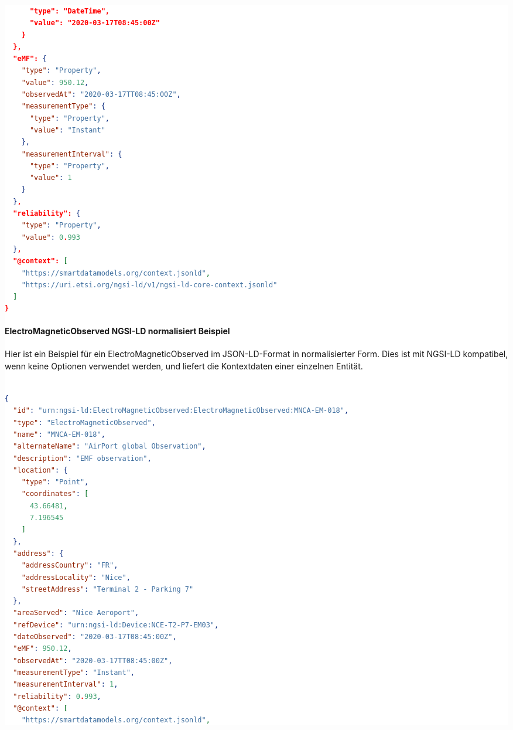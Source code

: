 ```json  
      "type": "DateTime",  
      "value": "2020-03-17T08:45:00Z"  
    }  
  },  
  "eMF": {  
    "type": "Property",  
    "value": 950.12,  
    "observedAt": "2020-03-17TT08:45:00Z",  
    "measurementType": {  
      "type": "Property",  
      "value": "Instant"  
    },  
    "measurementInterval": {  
      "type": "Property",  
      "value": 1  
    }  
  },  
  "reliability": {  
    "type": "Property",  
    "value": 0.993  
  },  
  "@context": [  
    "https://smartdatamodels.org/context.jsonld",  
    "https://uri.etsi.org/ngsi-ld/v1/ngsi-ld-core-context.jsonld"  
  ]  
}  
```  

#### ElectroMagneticObserved NGSI-LD normalisiert Beispiel  

Hier ist ein Beispiel für ein ElectroMagneticObserved im JSON-LD-Format in normalisierter Form. Dies ist mit NGSI-LD kompatibel, wenn keine Optionen verwendet werden, und liefert die Kontextdaten einer einzelnen Entität.  

```json  

{  
  "id": "urn:ngsi-ld:ElectroMagneticObserved:ElectroMagneticObserved:MNCA-EM-018",  
  "type": "ElectroMagneticObserved",  
  "name": "MNCA-EM-018",  
  "alternateName": "AirPort global Observation",  
  "description": "EMF observation",  
  "location": {  
    "type": "Point",  
    "coordinates": [  
      43.66481,  
      7.196545  
    ]  
  },  
  "address": {  
    "addressCountry": "FR",  
    "addressLocality": "Nice",  
    "streetAddress": "Terminal 2 - Parking 7"  
  },  
  "areaServed": "Nice Aeroport",  
  "refDevice": "urn:ngsi-ld:Device:NCE-T2-P7-EM03",  
  "dateObserved": "2020-03-17T08:45:00Z",  
  "eMF": 950.12,  
  "observedAt": "2020-03-17TT08:45:00Z",  
  "measurementType": "Instant",  
  "measurementInterval": 1,  
  "reliability": 0.993,  
  "@context": [  
    "https://smartdatamodels.org/context.jsonld",  
```